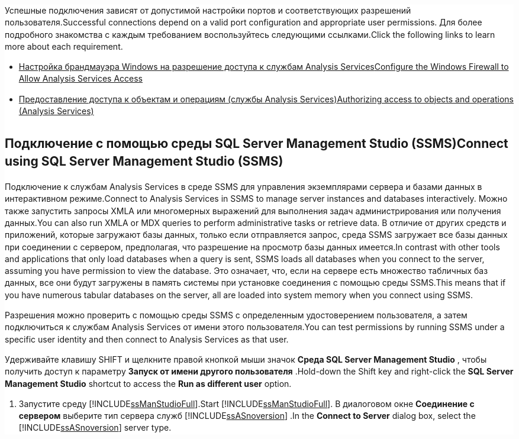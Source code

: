  <span data-ttu-id="75aab-111">Успешные подключения зависят от допустимой настройки портов и соответствующих разрешений пользователя.</span><span class="sxs-lookup"><span data-stu-id="75aab-111">Successful connections depend on a valid port configuration and appropriate user permissions.</span></span> <span data-ttu-id="75aab-112">Для более подробного знакомства с каждым требованием воспользуйтесь следующими ссылками.</span><span class="sxs-lookup"><span data-stu-id="75aab-112">Click the following links to learn more about each requirement.</span></span>  
  
-   [<span data-ttu-id="75aab-113">Настройка брандмауэра Windows на разрешение доступа к службам Analysis Services</span><span class="sxs-lookup"><span data-stu-id="75aab-113">Configure the Windows Firewall to Allow Analysis Services Access</span></span>](configure-the-windows-firewall-to-allow-analysis-services-access.md)  
  
-   [<span data-ttu-id="75aab-114">Предоставление доступа к объектам и операциям (службы Analysis Services)</span><span class="sxs-lookup"><span data-stu-id="75aab-114">Authorizing access to objects and operations &#40;Analysis Services&#41;</span></span>](../multidimensional-models/authorizing-access-to-objects-and-operations-analysis-services.md)  
  
##  <a name="connect-using-sql-server-management-studio-ssms"></a><a name="bkmk_SSMS"></a> <span data-ttu-id="75aab-115">Подключение с помощью среды SQL Server Management Studio (SSMS)</span><span class="sxs-lookup"><span data-stu-id="75aab-115">Connect using SQL Server Management Studio (SSMS)</span></span>  
 <span data-ttu-id="75aab-116">Подключение к службам Analysis Services в среде SSMS для управления экземплярами сервера и базами данных в интерактивном режиме.</span><span class="sxs-lookup"><span data-stu-id="75aab-116">Connect to Analysis Services in SSMS to manage server instances and databases interactively.</span></span> <span data-ttu-id="75aab-117">Можно также запустить запросы XMLA или многомерных выражений для выполнения задач администрирования или получения данных.</span><span class="sxs-lookup"><span data-stu-id="75aab-117">You can also run XMLA or MDX queries to perform administrative tasks or retrieve data.</span></span> <span data-ttu-id="75aab-118">В отличие от других средств и приложений, которые загружают базы данных, только если отправляется запрос, среда SSMS загружает все базы данных при соединении с сервером, предполагая, что разрешение на просмотр базы данных имеется.</span><span class="sxs-lookup"><span data-stu-id="75aab-118">In contrast with other tools and applications that only load databases when a query is sent, SSMS loads all databases when you connect to the server, assuming you have permission to view the database.</span></span> <span data-ttu-id="75aab-119">Это означает, что, если на сервере есть множество табличных баз данных, все они будут загружены в память системы при установке соединения с помощью среды SSMS.</span><span class="sxs-lookup"><span data-stu-id="75aab-119">This means that if you have numerous tabular databases on the server, all are loaded into system memory when you connect using SSMS.</span></span>  
  
 <span data-ttu-id="75aab-120">Разрешения можно проверить с помощью среды SSMS с определенным удостоверением пользователя, а затем подключиться к службам Analysis Services от имени этого пользователя.</span><span class="sxs-lookup"><span data-stu-id="75aab-120">You can test permissions by running SSMS under a specific user identity and then connect to Analysis Services as that user.</span></span>  
  
 <span data-ttu-id="75aab-121">Удерживайте клавишу SHIFT и щелкните правой кнопкой мыши значок **Среда SQL Server Management Studio** , чтобы получить доступ к параметру **Запуск от имени другого пользователя** .</span><span class="sxs-lookup"><span data-stu-id="75aab-121">Hold-down the Shift key and right-click the **SQL Server Management Studio** shortcut to access the **Run as different user** option.</span></span>  
  
1.  <span data-ttu-id="75aab-122">Запустите среду [!INCLUDE[ssManStudioFull](../../includes/ssmanstudiofull-md.md)].</span><span class="sxs-lookup"><span data-stu-id="75aab-122">Start [!INCLUDE[ssManStudioFull](../../includes/ssmanstudiofull-md.md)].</span></span> <span data-ttu-id="75aab-123">В диалоговом окне **Соединение с сервером** выберите тип сервера служб [!INCLUDE[ssASnoversion](../../includes/ssasnoversion-md.md)] .</span><span class="sxs-lookup"><span data-stu-id="75aab-123">In the **Connect to Server** dialog box, select the [!INCLUDE[ssASnoversion](../../includes/ssasnoversion-md.md)] server type.</span></span>  
  